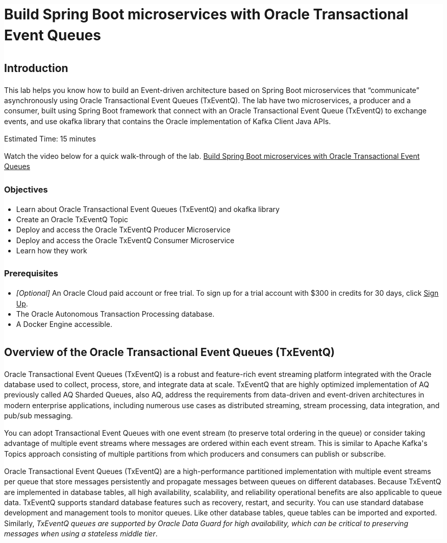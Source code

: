 # Build Spring Boot microservices with Oracle Transactional Event Queues

## Introduction

This lab helps you know how to build an Event-driven architecture based on Spring Boot microservices that “communicate” asynchronously using Oracle Transactional Event Queues (TxEventQ). The lab have two microservices, a producer and a consumer, built using Spring Boot framework that connect with an Oracle Transactional Event Queue (TxEventQ) to exchange events, and use okafka library that contains the Oracle implementation of Kafka Client Java APIs.

Estimated Time: 15 minutes

Watch the video below for a quick walk-through of the lab.
[Build Spring Boot microservices with Oracle Transactional Event Queues](videohub:1_bm0akx77)

### Objectives

- Learn about Oracle Transactional Event Queues (TxEventQ) and okafka library
- Create an Oracle TxEventQ Topic
- Deploy and access the Oracle TxEventQ Producer Microservice
- Deploy and access the Oracle TxEventQ Consumer Microservice
- Learn how they work

### Prerequisites

- *[Optional]* An Oracle Cloud paid account or free trial. To sign up for a trial account with $300 in credits for 30 days, click [Sign Up](http://oracle.com/cloud/free).
- The Oracle Autonomous Transaction Processing database.
- A Docker Engine accessible.

## Overview of the Oracle Transactional Event Queues (TxEventQ)

Oracle Transactional Event Queues (TxEventQ) is a robust and feature-rich event streaming platform integrated with the Oracle database used to collect, process, store, and integrate data at scale. TxEventQ that are highly optimized implementation of AQ previously called AQ Sharded Queues, also AQ, address the requirements from data-driven and event-driven architectures in modern enterprise applications, including numerous use cases as distributed streaming, stream processing, data integration, and pub/sub messaging.

You can adopt Transactional Event Queues with one event stream (to preserve total ordering in the queue) or consider taking advantage of multiple event streams where messages are ordered within each event stream. This is similar to Apache Kafka's Topics approach consisting of multiple partitions from which producers and consumers can publish or subscribe.

Oracle Transactional Event Queues (TxEventQ) are a high-performance partitioned implementation with multiple event streams per queue that store messages persistently and propagate messages between queues on different databases. Because TxEventQ are implemented in database tables, all high availability, scalability, and reliability operational benefits are also applicable to queue data. TxEventQ supports standard database features such as recovery, restart, and security. You can use standard database development and management tools to monitor queues. Like other database tables, queue tables can be imported and exported. Similarly, *TxEventQ queues are supported by Oracle Data Guard for high availability, which can be critical to preserving messages when using a stateless middle tier*.
